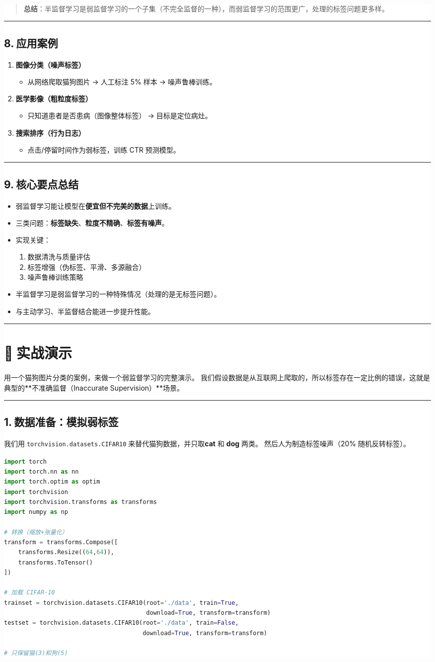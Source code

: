 
> **总结**：半监督学习是弱监督学习的一个子集（不完全监督的一种），而弱监督学习的范围更广，处理的标签问题更多样。

---

## 8. 应用案例

1. **图像分类（噪声标签）**

   * 从网络爬取猫狗图片 → 人工标注 5% 样本 → 噪声鲁棒训练。
2. **医学影像（粗粒度标签）**

   * 只知道患者是否患病（图像整体标签） → 目标是定位病灶。
3. **搜索排序（行为日志）**

   * 点击/停留时间作为弱标签，训练 CTR 预测模型。

---

## 9. 核心要点总结

* 弱监督学习能让模型在**便宜但不完美的数据**上训练。
* 三类问题：**标签缺失**、**粒度不精确**、**标签有噪声**。
* 实现关键：

  1. 数据清洗与质量评估
  2. 标签增强（伪标签、平滑、多源融合）
  3. 噪声鲁棒训练策略
* 半监督学习是弱监督学习的一种特殊情况（处理的是无标签问题）。
* 与主动学习、半监督结合能进一步提升性能。

---

# 📘  实战演示

用一个猫狗图片分类的案例，来做一个弱监督学习的完整演示。
我们假设数据是从互联网上爬取的，所以标签存在一定比例的错误，这就是典型的**不准确监督（Inaccurate Supervision）**场景。

---

## 1. 数据准备：模拟弱标签

我们用 `torchvision.datasets.CIFAR10` 来替代猫狗数据，并只取**cat** 和 **dog** 两类。
然后人为制造标签噪声（20% 随机反转标签）。

```python
import torch
import torch.nn as nn
import torch.optim as optim
import torchvision
import torchvision.transforms as transforms
import numpy as np

# 转换（缩放+张量化）
transform = transforms.Compose([
    transforms.Resize((64,64)),
    transforms.ToTensor()
])

# 加载 CIFAR-10
trainset = torchvision.datasets.CIFAR10(root='./data', train=True,
                                        download=True, transform=transform)
testset = torchvision.datasets.CIFAR10(root='./data', train=False,
                                       download=True, transform=transform)

# 只保留猫(3)和狗(5)
```